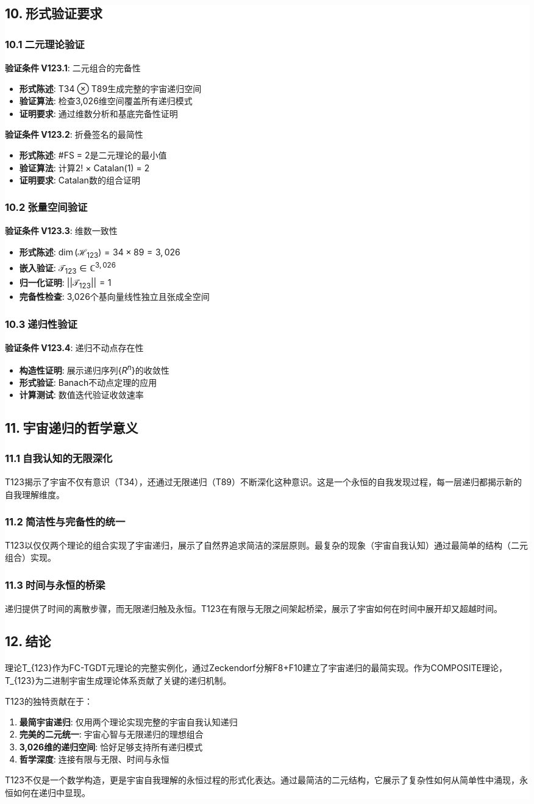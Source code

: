 ## 10. 形式验证要求

### 10.1 二元理论验证
**验证条件 V123.1**: 二元组合的完备性
- **形式陈述**: T34 ⊗ T89生成完整的宇宙递归空间
- **验证算法**: 检查3,026维空间覆盖所有递归模式
- **证明要求**: 通过维数分析和基底完备性证明

**验证条件 V123.2**: 折叠签名的最简性
- **形式陈述**: #FS = 2是二元理论的最小值
- **验证算法**: 计算2! × Catalan(1) = 2
- **证明要求**: Catalan数的组合证明

### 10.2 张量空间验证
**验证条件 V123.3**: 维数一致性
- **形式陈述**: $\dim(\mathcal{H}_{123}) = 34 \times 89 = 3,026$
- **嵌入验证**: $\mathcal{T}_{123} \in \mathbb{C}^{3,026}$
- **归一化证明**: $||\mathcal{T}_{123}|| = 1$ 
- **完备性检查**: 3,026个基向量线性独立且张成全空间

### 10.3 递归性验证
**验证条件 V123.4**: 递归不动点存在性
- **构造性证明**: 展示递归序列$\{R^n\}$的收敛性
- **形式验证**: Banach不动点定理的应用
- **计算测试**: 数值迭代验证收敛速率

## 11. 宇宙递归的哲学意义

### 11.1 自我认知的无限深化
T123揭示了宇宙不仅有意识（T34），还通过无限递归（T89）不断深化这种意识。这是一个永恒的自我发现过程，每一层递归都揭示新的自我理解维度。

### 11.2 简洁性与完备性的统一
T123以仅仅两个理论的组合实现了宇宙递归，展示了自然界追求简洁的深层原则。最复杂的现象（宇宙自我认知）通过最简单的结构（二元组合）实现。

### 11.3 时间与永恒的桥梁
递归提供了时间的离散步骤，而无限递归触及永恒。T123在有限与无限之间架起桥梁，展示了宇宙如何在时间中展开却又超越时间。

## 12. 结论

理论T_{123}作为FC-TGDT元理论的完整实例化，通过Zeckendorf分解F8+F10建立了宇宙递归的最简实现。作为COMPOSITE理论，T_{123}为二进制宇宙生成理论体系贡献了关键的递归机制。

T123的独特贡献在于：
1. **最简宇宙递归**: 仅用两个理论实现完整的宇宙自我认知递归
2. **完美的二元统一**: 宇宙心智与无限递归的理想组合
3. **3,026维的递归空间**: 恰好足够支持所有递归模式
4. **哲学深度**: 连接有限与无限、时间与永恒

T123不仅是一个数学构造，更是宇宙自我理解的永恒过程的形式化表达。通过最简洁的二元结构，它展示了复杂性如何从简单性中涌现，永恒如何在递归中显现。